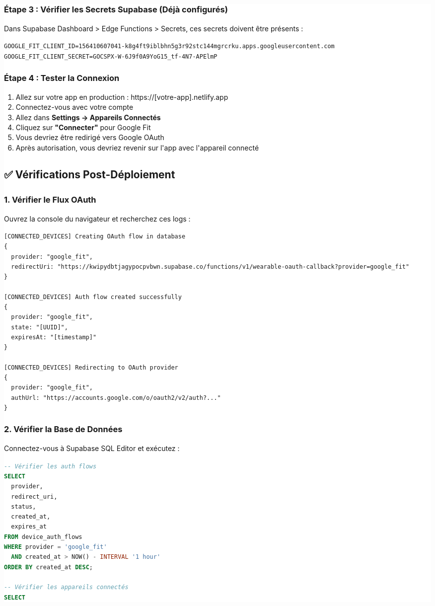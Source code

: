 ### Étape 3 : Vérifier les Secrets Supabase (Déjà configurés)

Dans Supabase Dashboard > Edge Functions > Secrets, ces secrets doivent être présents :

```
GOOGLE_FIT_CLIENT_ID=156410607041-k8g4ft9iblbhn5g3r92stc144mgrcrku.apps.googleusercontent.com
GOOGLE_FIT_CLIENT_SECRET=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
```

### Étape 4 : Tester la Connexion

1. Allez sur votre app en production : https://[votre-app].netlify.app
2. Connectez-vous avec votre compte
3. Allez dans **Settings → Appareils Connectés**
4. Cliquez sur **"Connecter"** pour Google Fit
5. Vous devriez être redirigé vers Google OAuth
6. Après autorisation, vous devriez revenir sur l'app avec l'appareil connecté

## ✅ Vérifications Post-Déploiement

### 1. Vérifier le Flux OAuth

Ouvrez la console du navigateur et recherchez ces logs :

```
[CONNECTED_DEVICES] Creating OAuth flow in database
{
  provider: "google_fit",
  redirectUri: "https://kwipydbtjagypocpvbwn.supabase.co/functions/v1/wearable-oauth-callback?provider=google_fit"
}

[CONNECTED_DEVICES] Auth flow created successfully
{
  provider: "google_fit",
  state: "[UUID]",
  expiresAt: "[timestamp]"
}

[CONNECTED_DEVICES] Redirecting to OAuth provider
{
  provider: "google_fit",
  authUrl: "https://accounts.google.com/o/oauth2/v2/auth?..."
}
```

### 2. Vérifier la Base de Données

Connectez-vous à Supabase SQL Editor et exécutez :

```sql
-- Vérifier les auth flows
SELECT
  provider,
  redirect_uri,
  status,
  created_at,
  expires_at
FROM device_auth_flows
WHERE provider = 'google_fit'
  AND created_at > NOW() - INTERVAL '1 hour'
ORDER BY created_at DESC;

-- Vérifier les appareils connectés
SELECT
```